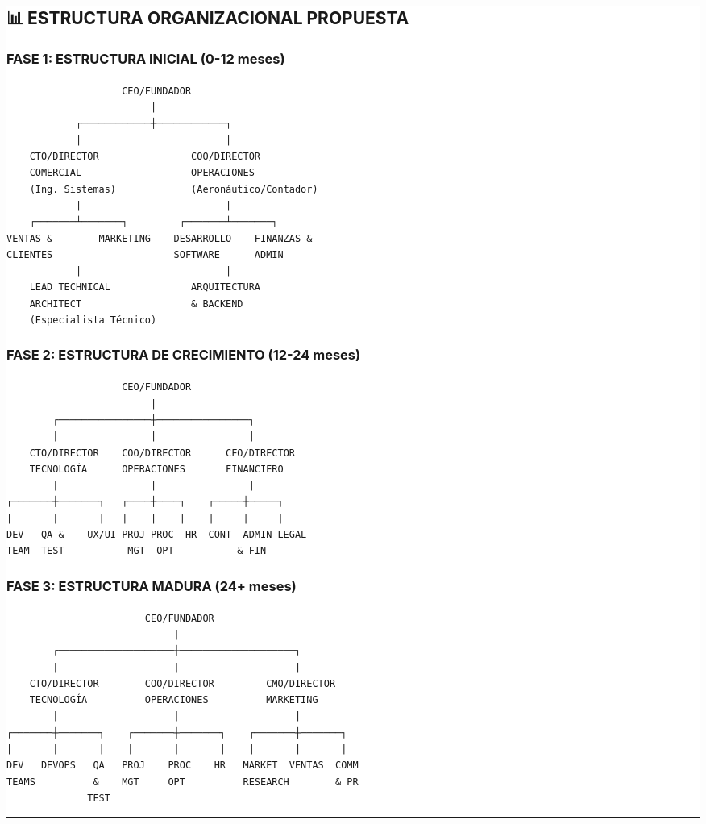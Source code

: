 
## 📊 ESTRUCTURA ORGANIZACIONAL PROPUESTA

### **FASE 1: ESTRUCTURA INICIAL (0-12 meses)**

```
                    CEO/FUNDADOR
                         |
            ┌────────────┼────────────┐
            |                         |
    CTO/DIRECTOR                COO/DIRECTOR
    COMERCIAL                   OPERACIONES
    (Ing. Sistemas)             (Aeronáutico/Contador)
            |                         |
    ┌───────┴───────┐         ┌───────┴───────┐
VENTAS &        MARKETING    DESARROLLO    FINANZAS &
CLIENTES                     SOFTWARE      ADMIN
            |                         |
    LEAD TECHNICAL              ARQUITECTURA
    ARCHITECT                   & BACKEND
    (Especialista Técnico)

```

### **FASE 2: ESTRUCTURA DE CRECIMIENTO (12-24 meses)**

```
                    CEO/FUNDADOR
                         |
        ┌────────────────┼────────────────┐
        |                |                |
    CTO/DIRECTOR    COO/DIRECTOR      CFO/DIRECTOR
    TECNOLOGÍA      OPERACIONES       FINANCIERO
        |                |                |
┌───────┼───────┐   ┌────┼────┐    ┌─────┼─────┐
|       |       |   |    |    |    |     |     |
DEV   QA &    UX/UI PROJ PROC  HR  CONT  ADMIN LEGAL
TEAM  TEST           MGT  OPT           & FIN
```

### **FASE 3: ESTRUCTURA MADURA (24+ meses)**

```
                        CEO/FUNDADOR
                             |
        ┌────────────────────┼────────────────────┐
        |                    |                    |
    CTO/DIRECTOR        COO/DIRECTOR         CMO/DIRECTOR
    TECNOLOGÍA          OPERACIONES          MARKETING
        |                    |                    |
┌───────┼───────┐    ┌───────┼───────┐    ┌───────┼───────┐
|       |       |    |       |       |    |       |       |
DEV   DEVOPS   QA   PROJ    PROC    HR   MARKET  VENTAS  COMM
TEAMS          &    MGT     OPT          RESEARCH        & PR
              TEST
```

---